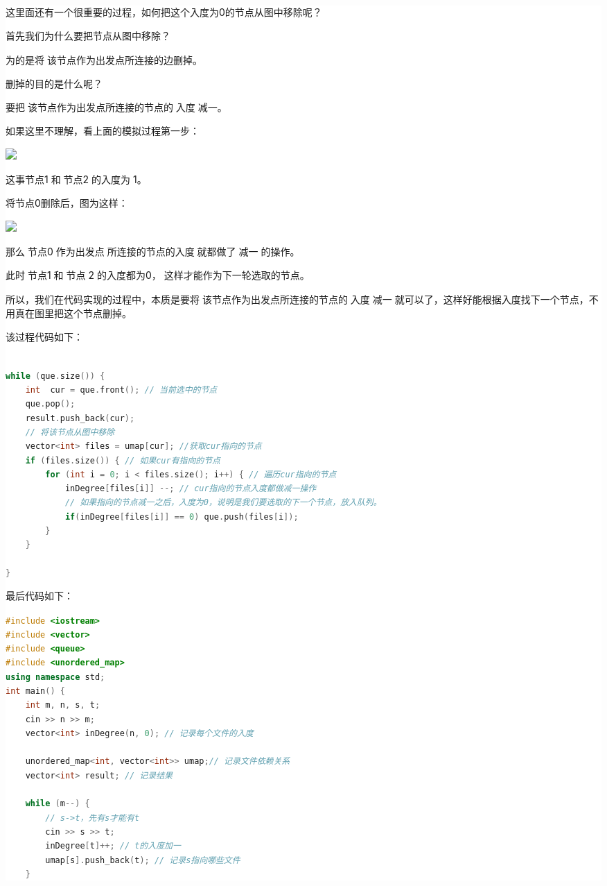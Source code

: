 这里面还有一个很重要的过程，如何把这个入度为0的节点从图中移除呢？ 

首先我们为什么要把节点从图中移除？ 

为的是将 该节点作为出发点所连接的边删掉。 

删掉的目的是什么呢？ 

要把 该节点作为出发点所连接的节点的 入度 减一。 

如果这里不理解，看上面的模拟过程第一步：

![](https://file.kamacoder.com/pics/20240510113110.png) 

这事节点1 和 节点2 的入度为 1。

将节点0删除后，图为这样： 

![](https://file.kamacoder.com/pics/20240510113142.png) 

那么 节点0 作为出发点 所连接的节点的入度 就都做了 减一 的操作。

此时 节点1 和 节点 2 的入度都为0， 这样才能作为下一轮选取的节点。 

所以，我们在代码实现的过程中，本质是要将  该节点作为出发点所连接的节点的 入度 减一 就可以了，这样好能根据入度找下一个节点，不用真在图里把这个节点删掉。 

该过程代码如下： 


```CPP 

while (que.size()) {
    int  cur = que.front(); // 当前选中的节点
    que.pop();
    result.push_back(cur);
    // 将该节点从图中移除 
    vector<int> files = umap[cur]; //获取cur指向的节点
    if (files.size()) { // 如果cur有指向的节点
        for (int i = 0; i < files.size(); i++) { // 遍历cur指向的节点
            inDegree[files[i]] --; // cur指向的节点入度都做减一操作
            // 如果指向的节点减一之后，入度为0，说明是我们要选取的下一个节点，放入队列。
            if(inDegree[files[i]] == 0) que.push(files[i]); 
        }
    }

}
```

最后代码如下：


```CPP 
#include <iostream>
#include <vector>
#include <queue>
#include <unordered_map>
using namespace std;
int main() {
    int m, n, s, t;
    cin >> n >> m;
    vector<int> inDegree(n, 0); // 记录每个文件的入度

    unordered_map<int, vector<int>> umap;// 记录文件依赖关系
    vector<int> result; // 记录结果

    while (m--) {
        // s->t，先有s才能有t
        cin >> s >> t;
        inDegree[t]++; // t的入度加一
        umap[s].push_back(t); // 记录s指向哪些文件
    }
```